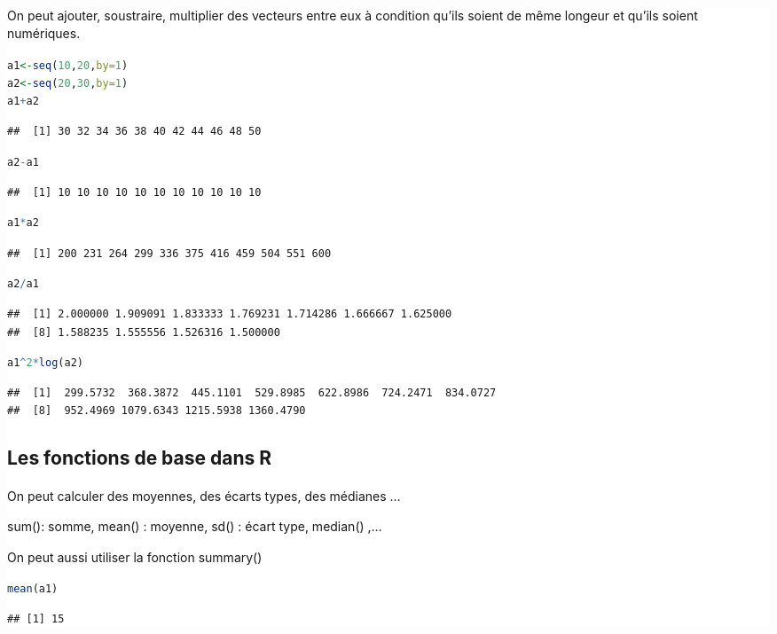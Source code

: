 On peut ajouter, soustraire, multiplier des vecteurs entre eux à
condition qu’ils soient de même longeur et qu’ils soient numériques.

``` r
a1<-seq(10,20,by=1)
a2<-seq(20,30,by=1)
a1+a2
```

    ##  [1] 30 32 34 36 38 40 42 44 46 48 50

``` r
a2-a1
```

    ##  [1] 10 10 10 10 10 10 10 10 10 10 10

``` r
a1*a2
```

    ##  [1] 200 231 264 299 336 375 416 459 504 551 600

``` r
a2/a1
```

    ##  [1] 2.000000 1.909091 1.833333 1.769231 1.714286 1.666667 1.625000
    ##  [8] 1.588235 1.555556 1.526316 1.500000

``` r
a1^2*log(a2)
```

    ##  [1]  299.5732  368.3872  445.1101  529.8985  622.8986  724.2471  834.0727
    ##  [8]  952.4969 1079.6343 1215.5938 1360.4790

## Les fonctions de base dans R

On peut calculer des moyennes, des écarts types, des médianes …

sum(): somme, mean() : moyenne, sd() : écart type, median() ,…

On peut aussi utiliser la fonction summary()

``` r
mean(a1)
```

    ## [1] 15
